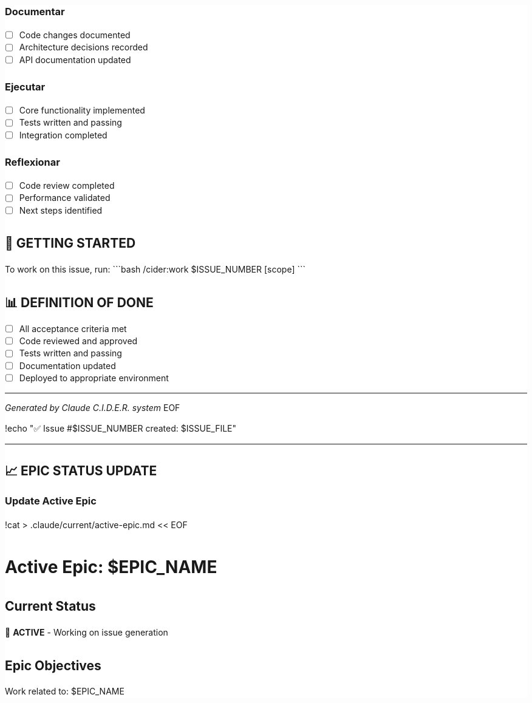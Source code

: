 ### Documentar
- [ ] Code changes documented
- [ ] Architecture decisions recorded
- [ ] API documentation updated

### Ejecutar
- [ ] Core functionality implemented
- [ ] Tests written and passing
- [ ] Integration completed

### Reflexionar
- [ ] Code review completed
- [ ] Performance validated
- [ ] Next steps identified

## 🚀 GETTING STARTED
To work on this issue, run:
\`\`\`bash
/cider:work $ISSUE_NUMBER [scope]
\`\`\`

## 📊 DEFINITION OF DONE
- [ ] All acceptance criteria met
- [ ] Code reviewed and approved
- [ ] Tests written and passing
- [ ] Documentation updated
- [ ] Deployed to appropriate environment

---
*Generated by Claude C.I.D.E.R. system*
EOF

!echo "✅ Issue #$ISSUE_NUMBER created: $ISSUE_FILE"

---

## 📈 EPIC STATUS UPDATE

### Update Active Epic
!cat > .claude/current/active-epic.md << EOF
# Active Epic: $EPIC_NAME

## Current Status
🔄 **ACTIVE** - Working on issue generation

## Epic Objectives
Work related to: $EPIC_NAME
